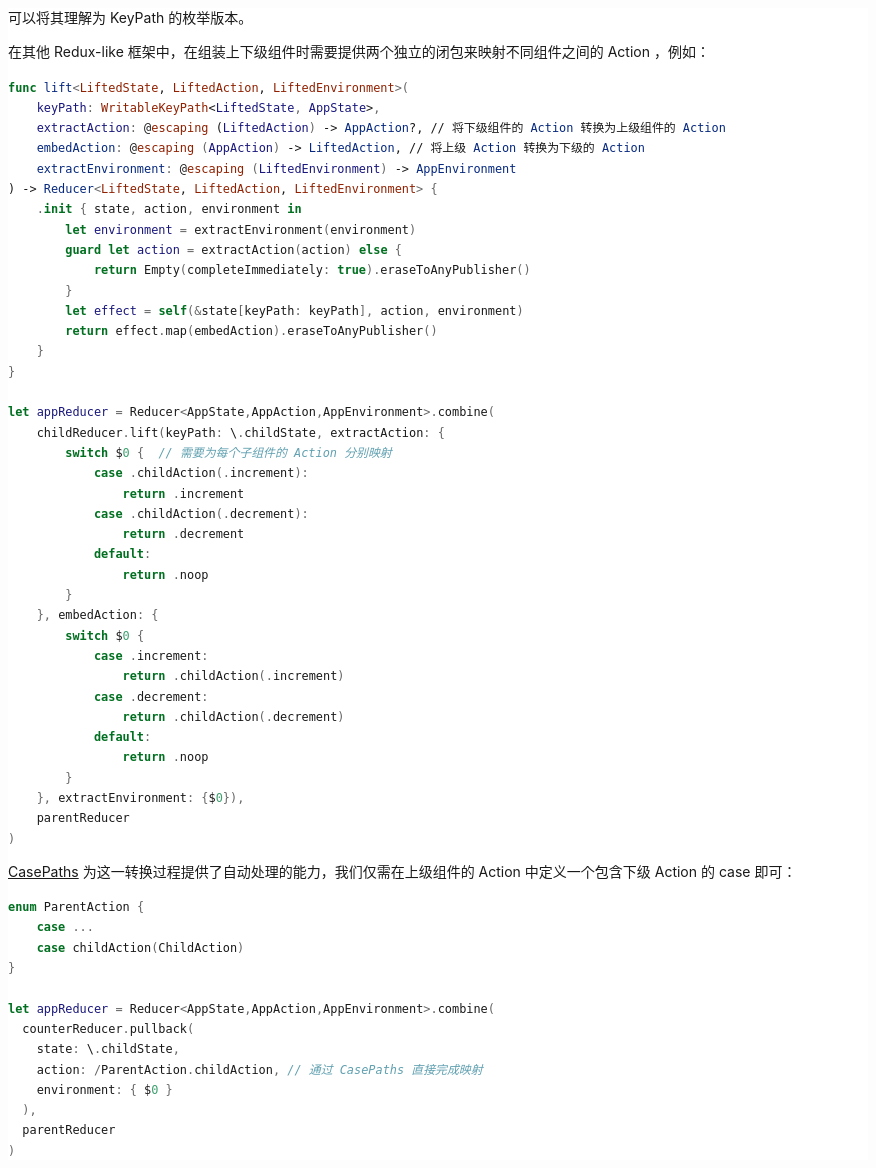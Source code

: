 可以将其理解为 KeyPath 的枚举版本。

在其他 Redux-like 框架中，在组装上下级组件时需要提供两个独立的闭包来映射不同组件之间的 Action ，例如：

```swift
func lift<LiftedState, LiftedAction, LiftedEnvironment>(
    keyPath: WritableKeyPath<LiftedState, AppState>,
    extractAction: @escaping (LiftedAction) -> AppAction?, // 将下级组件的 Action 转换为上级组件的 Action
    embedAction: @escaping (AppAction) -> LiftedAction, // 将上级 Action 转换为下级的 Action
    extractEnvironment: @escaping (LiftedEnvironment) -> AppEnvironment
) -> Reducer<LiftedState, LiftedAction, LiftedEnvironment> {
    .init { state, action, environment in
        let environment = extractEnvironment(environment)
        guard let action = extractAction(action) else {
            return Empty(completeImmediately: true).eraseToAnyPublisher()
        }
        let effect = self(&state[keyPath: keyPath], action, environment)
        return effect.map(embedAction).eraseToAnyPublisher()
    }
}

let appReducer = Reducer<AppState,AppAction,AppEnvironment>.combine(
    childReducer.lift(keyPath: \.childState, extractAction: {
        switch $0 {  // 需要为每个子组件的 Action 分别映射
            case .childAction(.increment):
                return .increment
            case .childAction(.decrement):
                return .decrement
            default:
                return .noop
        }
    }, embedAction: {
        switch $0 {
            case .increment:
                return .childAction(.increment)
            case .decrement:
                return .childAction(.decrement)
            default:
                return .noop
        }
    }, extractEnvironment: {$0}),
    parentReducer
)

```

[CasePaths](https://github.com/pointfreeco/swift-case-paths) 为这一转换过程提供了自动处理的能力，我们仅需在上级组件的 Action 中定义一个包含下级 Action 的 case 即可：

```swift
enum ParentAction {
    case ...
    case childAction(ChildAction)
}

let appReducer = Reducer<AppState,AppAction,AppEnvironment>.combine(
  counterReducer.pullback(
    state: \.childState,
    action: /ParentAction.childAction, // 通过 CasePaths 直接完成映射
    environment: { $0 }
  ),
  parentReducer
)
```
